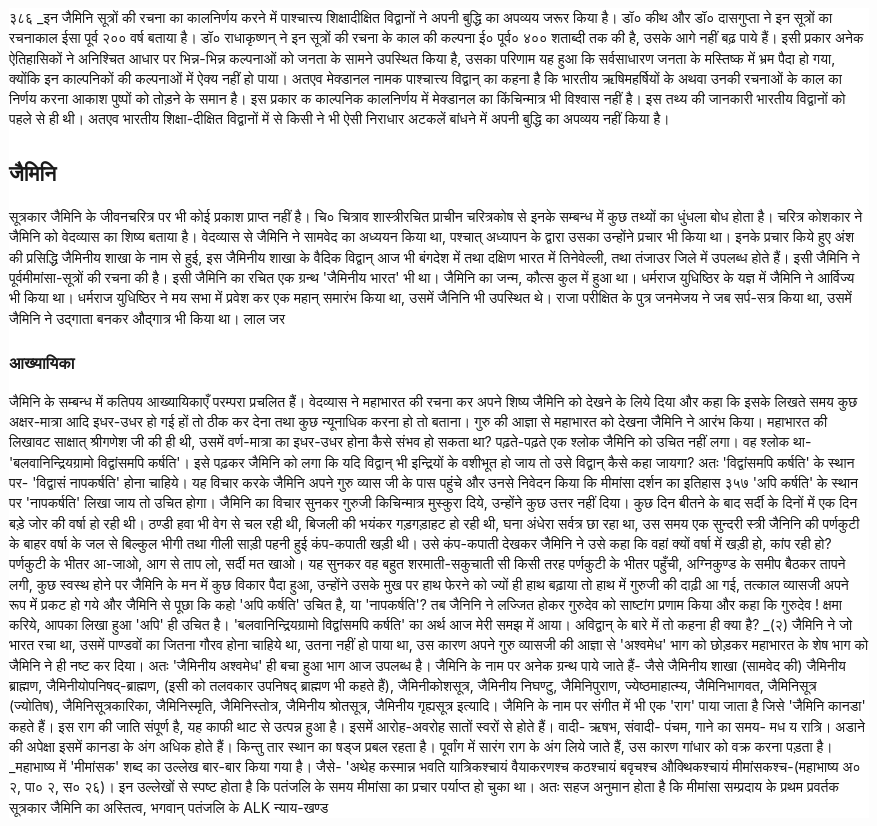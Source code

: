 ३८६ _इन जैमिनि सूत्रों की रचना का कालनिर्णय करने में पाश्चात्त्य शिक्षादीक्षित विद्वानों ने अपनी बुद्धि का अपव्यय जरूर किया है। डॉ० कीथ और डॉ० दासगुप्ता ने इन सूत्रों का रचनाकाल ईसा पूर्व २०० वर्ष बताया है। डॉ० राधाकृष्णन् ने इन सूत्रों की रचना के काल की कल्पना ई० पूर्व० ४०० शताब्दी तक की है, उसके आगे नहीं बढ़ पाये हैं। इसी प्रकार अनेक ऐतिहासिकों ने अनिश्चित आधार पर भिन्न-भिन्न कल्पनाओं को जनता के सामने उपस्थित किया है, उसका परिणाम यह हुआ कि सर्वसाधारण जनता के मस्तिष्क में भ्रम पैदा हो गया, क्योंकि इन काल्पनिकों की कल्पनाओं में ऐक्य नहीं हो पाया। अतएव मेक्डानल नामक पाश्चात्त्य विद्वान् का कहना है कि भारतीय ऋषिमहर्षियों के अथवा उनकी रचनाओं के काल का निर्णय करना आकाश पुष्पों को तोड़ने के समान है। इस प्रकार क काल्पनिक कालनिर्णय में मेक्डानल का किंचिन्मात्र भी विश्वास नहीं है। इस तथ्य की जानकारी भारतीय विद्वानों को पहले से ही थी। अतएव भारतीय शिक्षा-दीक्षित विद्वानों में से किसी ने भी ऐसी निराधार अटकलें बांधने में अपनी बुद्धि का अपव्यय नहीं किया है।
## जैमिनि  
सूत्रकार जैमिनि के जीवनचरित्र पर भी कोई प्रकाश प्राप्त नहीं है। चि० चित्राव शास्त्रीरचित प्राचीन चरित्रकोष से इनके सम्बन्ध में कुछ तथ्यों का धुंधला बोध होता है। चरित्र कोशकार ने जैमिनि को वेदव्यास का शिष्य बताया है। वेदव्यास से जैमिनि ने सामवेद का अध्ययन किया था, पश्चात् अध्यापन के द्वारा उसका उन्होंने प्रचार भी किया था। इनके प्रचार किये हुए अंश की प्रसिद्धि जैमिनीय शाखा के नाम से हुई, इस जैमिनीय शाखा के वैदिक विद्वान् आज भी बंगदेश में तथा दक्षिण भारत में तिनेवेल्ली, तथा तंजाउर जिले में उपलब्ध होते हैं। इसी जैमिनि ने पूर्वमीमांसा-सूत्रों की रचना की है। इसी जैमिनि का रचित एक ग्रन्थ 'जैमिनीय भारत' भी था। जैमिनि का जन्म, कौत्स कुल में हुआ था। धर्मराज युधिष्ठिर के यज्ञ में जैमिनि ने आर्विज्य भी किया था। धर्मराज युधिष्ठिर ने मय सभा में प्रवेश कर एक महान् समारंभ किया था, उसमें जैनिनि भी उपस्थित थे। राजा परीक्षित के पुत्र जनमेजय ने जब सर्प-सत्र किया था, उसमें जैमिनि ने उद्गाता बनकर औद्गात्र भी किया था। लाल जर
### आख्यायिका  
जैमिनि के सम्बन्ध में कतिपय आख्यायिकाएँ परम्परा प्रचलित हैं। वेदव्यास ने महाभारत की रचना कर अपने शिष्य जैमिनि को देखने के लिये दिया और कहा कि इसके लिखते समय कुछ अक्षर-मात्रा आदि इधर-उधर हो गई हों तो ठीक कर देना तथा कुछ न्यूनाधिक करना हो तो बताना। गुरु की आज्ञा से महाभारत को देखना जैमिनि ने आरंभ किया। महाभारत की लिखावट साक्षात् श्रीगणेश जी की ही थी, उसमें वर्ण-मात्रा का इधर-उधर होना कैसे संभव हो सकता था? पढ़ते-पढ़ते एक श्लोक जैमिनि को उचित नहीं लगा। वह श्लोक था- 'बलवानिन्द्रियग्रामो विद्वांसमपि कर्षति'। इसे पढ़कर जैमिनि को लगा कि यदि विद्वान् भी इन्द्रियों के वशीभूत हो जाय तो उसे विद्वान् कैसे कहा जायगा? अतः 'विद्वांसमपि कर्षति' के स्थान पर- 'विद्वासं नापकर्षति' होना चाहिये। यह विचार करके जैमिनि अपने गुरु व्यास जी के पास पहुंचे और उनसे निवेदन किया कि
मीमांसा दर्शन का इतिहास
३५७
'अपि कर्षति' के स्थान पर 'नापकर्षति' लिखा जाय तो उचित होगा। जैमिनि का विचार सुनकर गुरुजी किचिन्मात्र मुस्कुरा दिये, उन्होंने कुछ उत्तर नहीं दिया। कुछ दिन बीतने के बाद सर्दी के दिनों में एक दिन बड़े जोर की वर्षा हो रही थी। ठण्डी हवा भी वेग से चल रही थी, बिजली की भयंकर गड़गड़ाहट हो रही थी, घना अंधेरा सर्वत्र छा रहा था, उस समय एक सुन्दरी स्त्री जैनिनि की पर्णकुटी के बाहर वर्षा के जल से बिल्कुल भीगी तथा गीली साड़ी पहनी हुई कंप-कपाती खड़ी थी। उसे कंप-कपाती देखकर जैमिनि ने उसे कहा कि वहां क्यों वर्षा में खड़ी हो, कांप रही हो? पर्णकुटी के भीतर आ-जाओ, आग से ताप लो, सर्दी मत खाओ। यह सुनकर वह बहुत शरमाती-सकुचाती सी किसी तरह पर्णकुटी के भीतर पहुँची, अग्निकुण्ड के समीप बैठकर तापने लगी, कुछ स्वस्थ होने पर जैमिनि के मन में कुछ विकार पैदा हुआ, उन्होंने उसके मुख पर हाथ फेरने को ज्यों ही हाथ बढ़ाया तो हाथ में गुरुजी की दाढ़ी आ गई, तत्काल व्यासजी अपने रूप में प्रकट हो गये और जैमिनि से पूछा कि कहो 'अपि कर्षति' उचित है, या 'नापकर्षति'? तब जैनिनि ने लज्जित होकर गुरुदेव को साष्टांग प्रणाम किया और कहा कि गुरुदेव ! क्षमा करिये, आपका लिखा हुआ 'अपि' ही उचित है। 'बलवानिन्द्रियग्रामो विद्वांसमपि कर्षति' का अर्थ आज मेरी समझ में आया। अविद्वान् के बारे में तो कहना ही क्या है?
_(२) जैमिनि ने जो भारत रचा था, उसमें पाण्डवों का जितना गौरव होना चाहिये था, उतना नहीं हो पाया था, उस कारण अपने गुरु व्यासजी की आज्ञा से 'अश्वमेध' भाग को छोड़कर महाभारत के शेष भाग को जैमिनि ने ही नष्ट कर दिया। अतः 'जैमिनीय अश्वमेध' ही बचा हुआ भाग आज उपलब्ध है। जैमिनि के नाम पर अनेक ग्रन्थ पाये जाते हैं- जैसे जैमिनीय शाखा (सामवेद की) जैमिनीय ब्राह्मण, जैमिनीयोपनिषद्-ब्राह्मण, (इसी को तलवकार उपनिषद् ब्राह्मण भी कहते हैं), जैमिनीकोशसूत्र, जैमिनीय निघण्टु, जैमिनिपुराण, ज्येष्ठमाहात्म्य, जैमिनिभागवत, जैमिनिसूत्र (ज्योतिष), जैमिनिसूत्रकारिका, जैमिनिस्मृति,
जैमिनिस्तोत्र, जैमिनीय श्रोतसूत्र, जैमिनीय गृह्यसूत्र इत्यादि।
जैमिनि के नाम पर संगीत में भी एक 'राग' पाया जाता है जिसे 'जैमिनि कानडा' कहते हैं। इस राग की जाति संपूर्ण है, यह काफी थाट से उत्पन्न हुआ है। इसमें
आरोह-अवरोह सातों स्वरों से होते हैं। वादी- ऋषभ, संवादी- पंचम, गाने का समय- मध य रात्रि। अडाने की अपेक्षा इसमें कानडा के अंग अधिक होते हैं। किन्तु तार स्थान का षड्ज प्रबल रहता है। पूर्वांग में सारंग राग के अंग लिये जाते हैं, उस कारण गांधार को वक्र करना पड़ता है।
_महाभाष्य में 'मीमांसक' शब्द का उल्लेख बार-बार किया गया है। जैसे- 'अथेह कस्मान्न भवति यात्रिकश्चायं वैयाकरणश्च कठश्चायं बवृचश्च औक्थिकश्चायं मीमांसकश्च-(महाभाष्य अ० २, पा० २, स० २६)। इन उल्लेखों से स्पष्ट होता है कि पतंजलि के समय मीमांसा का प्रचार पर्याप्त हो चुका था। अतः सहज अनुमान होता है कि मीमांसा सम्प्रदाय के प्रथम प्रवर्तक सूत्रकार जैमिनि का अस्तित्व, भगवान् पतंजलि के
ALK
न्याय-खण्ड
